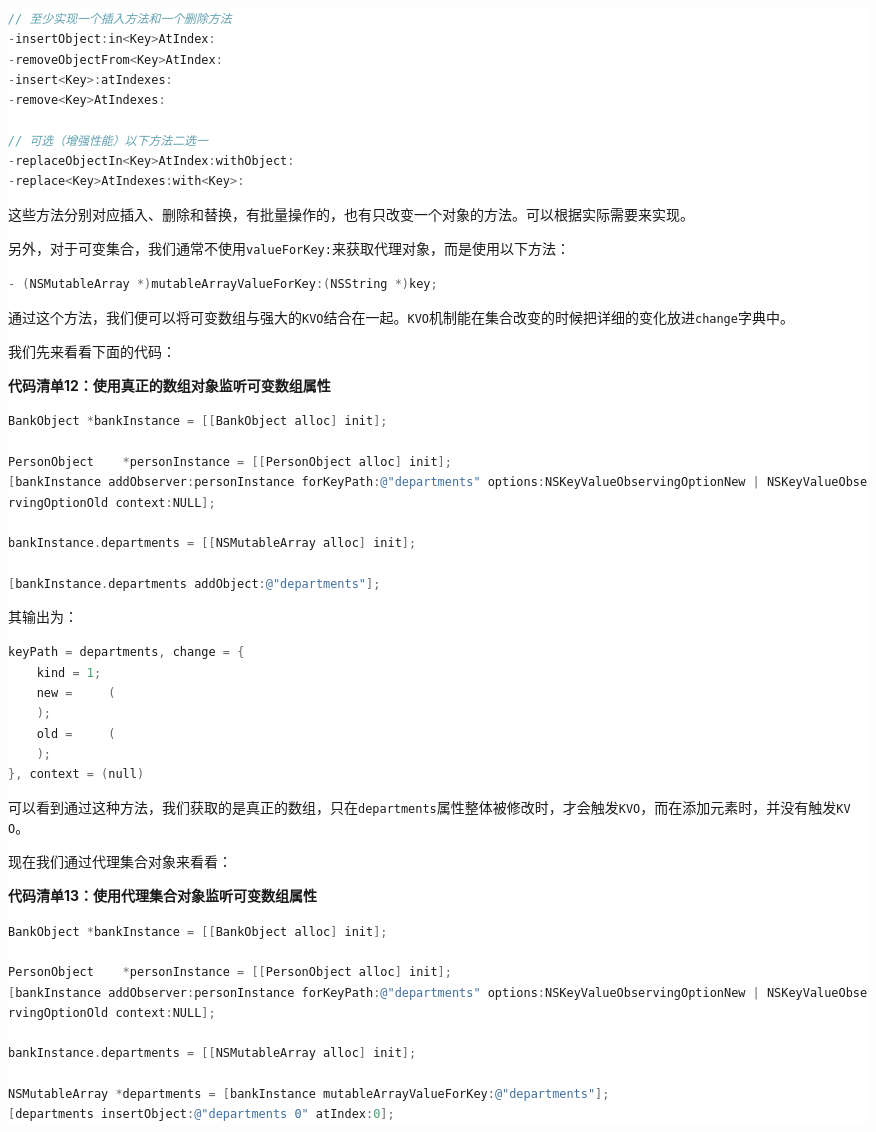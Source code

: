 ``` objective-c
// 至少实现一个插入方法和一个删除方法
-insertObject:in<Key>AtIndex:
-removeObjectFrom<Key>AtIndex:
-insert<Key>:atIndexes:
-remove<Key>AtIndexes:

// 可选（增强性能）以下方法二选一
-replaceObjectIn<Key>AtIndex:withObject:
-replace<Key>AtIndexes:with<Key>:
```

这些方法分别对应插入、删除和替换，有批量操作的，也有只改变一个对象的方法。可以根据实际需要来实现。

另外，对于可变集合，我们通常不使用`valueForKey:`来获取代理对象，而是使用以下方法：

``` objective-c
- (NSMutableArray *)mutableArrayValueForKey:(NSString *)key;
```

通过这个方法，我们便可以将可变数组与强大的`KVO`结合在一起。`KVO`机制能在集合改变的时候把详细的变化放进`change`字典中。

我们先来看看下面的代码：

**代码清单12：使用真正的数组对象监听可变数组属性**

``` objective-c
BankObject *bankInstance = [[BankObject alloc] init];

PersonObject    *personInstance = [[PersonObject alloc] init];
[bankInstance addObserver:personInstance forKeyPath:@"departments" options:NSKeyValueObservingOptionNew | NSKeyValueObservingOptionOld context:NULL];

bankInstance.departments = [[NSMutableArray alloc] init];

[bankInstance.departments addObject:@"departments"];
```

其输出为：

``` objective-c
keyPath = departments, change = {
    kind = 1;
    new =     (
    );
    old =     (
    );
}, context = (null)
```

可以看到通过这种方法，我们获取的是真正的数组，只在`departments`属性整体被修改时，才会触发`KVO`，而在添加元素时，并没有触发`KVO`。

现在我们通过代理集合对象来看看：

**代码清单13：使用代理集合对象监听可变数组属性**

``` objective-c
BankObject *bankInstance = [[BankObject alloc] init];

PersonObject    *personInstance = [[PersonObject alloc] init];
[bankInstance addObserver:personInstance forKeyPath:@"departments" options:NSKeyValueObservingOptionNew | NSKeyValueObservingOptionOld context:NULL];

bankInstance.departments = [[NSMutableArray alloc] init];

NSMutableArray *departments = [bankInstance mutableArrayValueForKey:@"departments"];
[departments insertObject:@"departments 0" atIndex:0];
```
